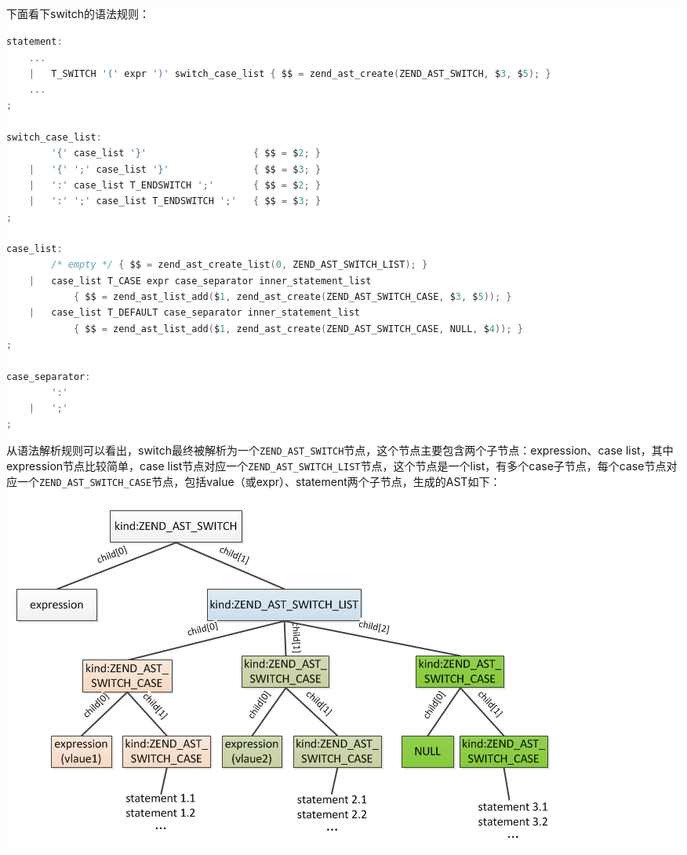 下面看下switch的语法规则：
```c
statement:
    ...
    |   T_SWITCH '(' expr ')' switch_case_list { $$ = zend_ast_create(ZEND_AST_SWITCH, $3, $5); }
    ...
;

switch_case_list:
        '{' case_list '}'                   { $$ = $2; }
    |   '{' ';' case_list '}'               { $$ = $3; }
    |   ':' case_list T_ENDSWITCH ';'       { $$ = $2; }
    |   ':' ';' case_list T_ENDSWITCH ';'   { $$ = $3; }
;

case_list:
        /* empty */ { $$ = zend_ast_create_list(0, ZEND_AST_SWITCH_LIST); }
    |   case_list T_CASE expr case_separator inner_statement_list
            { $$ = zend_ast_list_add($1, zend_ast_create(ZEND_AST_SWITCH_CASE, $3, $5)); }
    |   case_list T_DEFAULT case_separator inner_statement_list
            { $$ = zend_ast_list_add($1, zend_ast_create(ZEND_AST_SWITCH_CASE, NULL, $4)); }
;

case_separator:
        ':'
    |   ';'
;
```
从语法解析规则可以看出，switch最终被解析为一个`ZEND_AST_SWITCH`节点，这个节点主要包含两个子节点：expression、case list，其中expression节点比较简单，case list节点对应一个`ZEND_AST_SWITCH_LIST`节点，这个节点是一个list，有多个case子节点，每个case节点对应一个`ZEND_AST_SWITCH_CASE`节点，包括value（或expr）、statement两个子节点，生成的AST如下：

![](../img/ast_switch.png)
